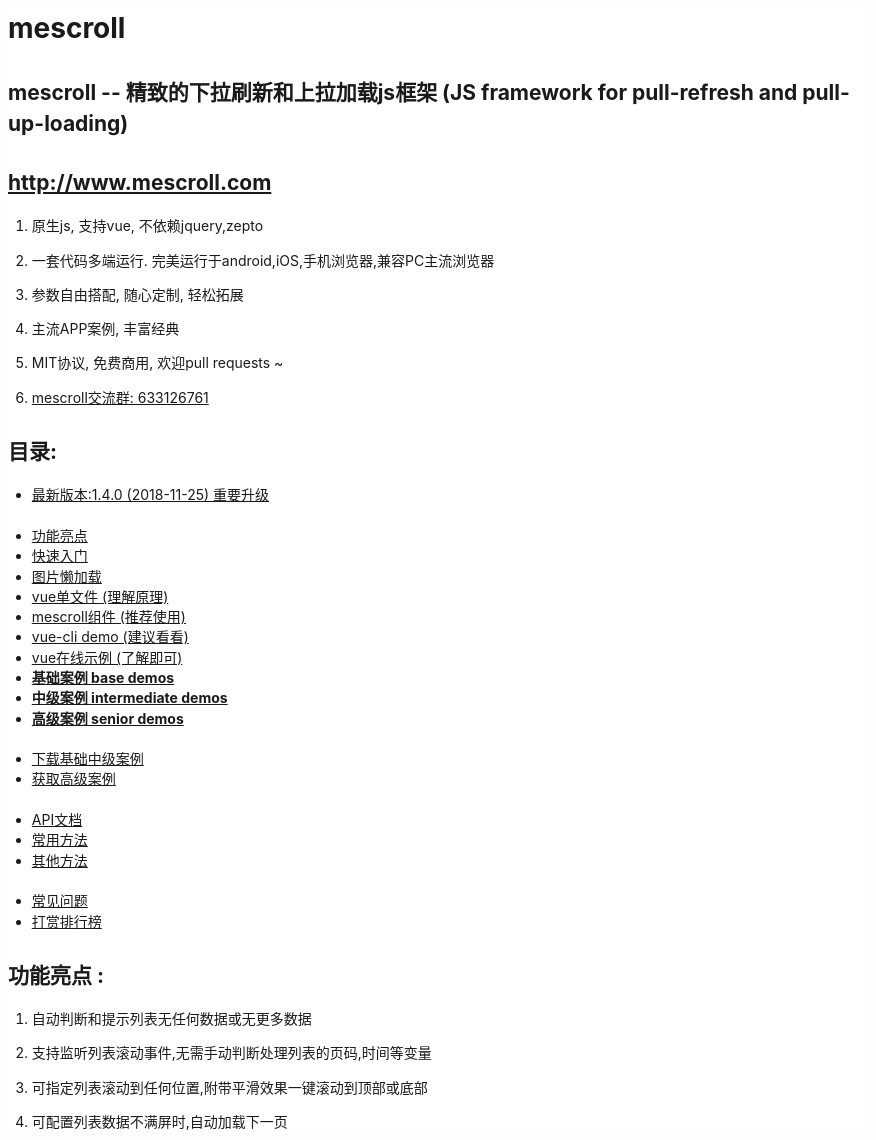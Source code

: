 # mescroll
## mescroll -- 精致的下拉刷新和上拉加载js框架 (JS framework for pull-refresh and pull-up-loading)
## http://www.mescroll.com
1. 原生js, 支持vue, 不依赖jquery,zepto

2. 一套代码多端运行. 完美运行于android,iOS,手机浏览器,兼容PC主流浏览器

3. 参数自由搭配, 随心定制, 轻松拓展

4. 主流APP案例, 丰富经典

5. MIT协议, 免费商用, 欢迎pull requests ~

6. <a target="_blank" href="//shang.qq.com/wpa/qunwpa?idkey=1067896895dabdf6cf11f4decb0be8bfd3687d3d208730bf2757238ba1948469">mescroll交流群: 633126761</a>
		

## 目录:  

* <a href="https://github.com/mescroll/mescroll/releases" target="_blank">最新版本:1.4.0 (2018-11-25) 重要升级</a> <br/><br/>
* <a href="#功能亮点-">功能亮点 </a> <br/>
* <a href="#快速入门-">快速入门 </a> <br/>
* <a href="#图片懒加载-">图片懒加载 </a> <br/>
* <a href="#vue-cli">vue单文件 (理解原理)</a>
* <a href="#mescroll组件" target="_blank">mescroll组件 (推荐使用)</a>
* <a href="https://github.com/mescroll/mescroll/tree/master/vue-demo" target="_blank">vue-cli demo (建议看看)</a>
* <a href="http://www.mescroll.com/preview.html?name=list-products-vue" target="_blank">vue在线示例 (了解即可)</a>
* <a href="#基础案例-base-demos-"><b>基础案例 base demos</b></a> <br/>
* <a href="#中级案例-intermediate-demos-"><b>中级案例 intermediate demos</b></a> <br/>
* <a href="#高级案例-senior-demos-"><b>高级案例 senior demos</b></a> <br/><br/>
* <a href="#下载基础中级案例源码-">下载基础中级案例 </a> <br/>
* <a href="#获取高级案例源码-">获取高级案例 </a> <br/><br/>
* <a href="#api文档-">API文档 </a> <br/>
* <a href="#常用方法-">常用方法 </a> <br/>
* <a href="#其他方法-">其他方法 </a> <br/><br/>
* <a href="http://www.mescroll.com/qa.html?v=1126">常见问题 </a> <br/>
* <a href="http://www.mescroll.com/reward.html#tagRank">打赏排行榜 </a> <br/>

## 功能亮点 :

1. 自动判断和提示列表无任何数据或无更多数据

2. 支持监听列表滚动事件,无需手动判断处理列表的页码,时间等变量

3. 可指定列表滚动到任何位置,附带平滑效果一键滚动到顶部或底部

4. 可配置列表数据不满屏时,自动加载下一页  
